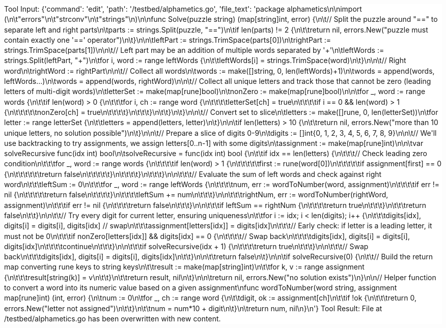Tool Input: {'command': 'edit', 'path': '/testbed/alphametics.go', 'file_text': 'package alphametics\n\nimport (\n\t"errors"\n\t"strconv"\n\t"strings"\n)\n\nfunc Solve(puzzle string) (map[string]int, error) {\n\t// Split the puzzle around "==" to separate left and right parts\n\tparts := strings.Split(puzzle, "==")\n\tif len(parts) != 2 {\n\t\treturn nil, errors.New("puzzle must contain exactly one \'==\' operator")\n\t}\n\n\tleftPart := strings.TrimSpace(parts[0])\n\trightPart := strings.TrimSpace(parts[1])\n\n\t// Left part may be an addition of multiple words separated by \'+\'\n\tleftWords := strings.Split(leftPart, "+")\n\tfor i, word := range leftWords {\n\t\tleftWords[i] = strings.TrimSpace(word)\n\t}\n\n\t// Right word\n\trightWord := rightPart\n\n\t// Collect all words\n\twords := make([]string, 0, len(leftWords)+1)\n\twords = append(words, leftWords...)\n\twords = append(words, rightWord)\n\n\t// Collect all unique letters and track those that cannot be zero (leading letters of multi-digit words)\n\tletterSet := make(map[rune]bool)\n\tnonZero := make(map[rune]bool)\n\n\tfor _, word := range words {\n\t\tif len(word) > 0 {\n\t\t\tfor i, ch := range word {\n\t\t\t\tletterSet[ch] = true\n\t\t\t\tif i == 0 && len(word) > 1 {\n\t\t\t\t\tnonZero[ch] = true\n\t\t\t\t}\n\t\t\t}\n\t\t}\n\t}\n\n\t// Convert set to slice\n\tletters := make([]rune, 0, len(letterSet))\n\tfor letter := range letterSet {\n\t\tletters = append(letters, letter)\n\t}\n\n\tif len(letters) > 10 {\n\t\treturn nil, errors.New("more than 10 unique letters, no solution possible")\n\t}\n\n\t// Prepare a slice of digits 0-9\n\tdigits := []int{0, 1, 2, 3, 4, 5, 6, 7, 8, 9}\n\n\t// We\'ll use backtracking to try assignments, we assign letters[0..n-1] with some digits\n\tassignment := make(map[rune]int)\n\n\tvar solveRecursive func(idx int) bool\n\tsolveRecursive = func(idx int) bool {\n\t\tif idx == len(letters) {\n\t\t\t// Check leading zero condition\n\t\t\tfor _, word := range words {\n\t\t\t\tif len(word) > 1 {\n\t\t\t\t\tfirst := rune(word[0])\n\t\t\t\t\tif assignment[first] == 0 {\n\t\t\t\t\t\treturn false\n\t\t\t\t\t}\n\t\t\t\t}\n\t\t\t}\n\n\t\t\t// Evaluate the sum of left words and check against right word\n\t\t\tleftSum := 0\n\t\t\tfor _, word := range leftWords {\n\t\t\t\tnum, err := wordToNumber(word, assignment)\n\t\t\t\tif err != nil {\n\t\t\t\t\treturn false\n\t\t\t\t}\n\t\t\t\tleftSum += num\n\t\t\t}\n\n\t\t\trightNum, err := wordToNumber(rightWord, assignment)\n\t\t\tif err != nil {\n\t\t\t\treturn false\n\t\t\t}\n\n\t\t\tif leftSum == rightNum {\n\t\t\t\treturn true\n\t\t\t}\n\t\t\treturn false\n\t\t}\n\n\t\t// Try every digit for current letter, ensuring uniqueness\n\t\tfor i := idx; i < len(digits); i++ {\n\t\t\tdigits[idx], digits[i] = digits[i], digits[idx] // swap\n\t\t\tassignment[letters[idx]] = digits[idx]\n\t\t\t// Early check: if letter is a leading letter, it must not be 0\n\t\t\tif nonZero[letters[idx]] && digits[idx] == 0 {\n\t\t\t\t// Swap back\n\t\t\t\tdigits[idx], digits[i] = digits[i], digits[idx]\n\t\t\t\tcontinue\n\t\t\t}\n\n\t\t\tif solveRecursive(idx + 1) {\n\t\t\t\treturn true\n\t\t\t}\n\n\t\t\t// Swap back\n\t\t\tdigits[idx], digits[i] = digits[i], digits[idx]\n\t\t}\n\n\t\treturn false\n\t}\n\n\tif solveRecursive(0) {\n\t\t// Build the return map converting rune keys to string keys\n\t\tresult := make(map[string]int)\n\t\tfor k, v := range assignment {\n\t\t\tresult[string(k)] = v\n\t\t}\n\t\treturn result, nil\n\t}\n\n\treturn nil, errors.New("no solution exists")\n}\n\n// Helper function to convert a word into its numeric value based on a given assignment\nfunc wordToNumber(word string, assignment map[rune]int) (int, error) {\n\tnum := 0\n\tfor _, ch := range word {\n\t\tdigit, ok := assignment[ch]\n\t\tif !ok {\n\t\t\treturn 0, errors.New("letter not assigned")\n\t\t}\n\t\tnum = num*10 + digit\n\t}\n\treturn num, nil\n}\n'}
Tool Result: File at /testbed/alphametics.go has been overwritten with new content.


[alphametics]: https://en.wikipedia.org/wiki/Alphametics